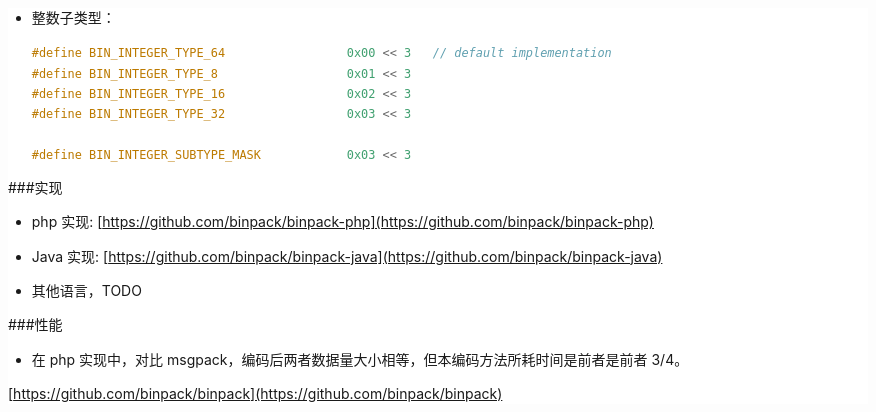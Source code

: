 *   整数子类型：

    ```c
    #define BIN_INTEGER_TYPE_64                 0x00 << 3   // default implementation
    #define BIN_INTEGER_TYPE_8                  0x01 << 3
    #define BIN_INTEGER_TYPE_16                 0x02 << 3
    #define BIN_INTEGER_TYPE_32                 0x03 << 3
    
    #define BIN_INTEGER_SUBTYPE_MASK            0x03 << 3
    ```

###实现

*   php 实现: [https://github.com/binpack/binpack-php](https://github.com/binpack/binpack-php)

*   Java 实现: [https://github.com/binpack/binpack-java](https://github.com/binpack/binpack-java)

*   其他语言，TODO

###性能

*   在 php 实现中，对比 msgpack，编码后两者数据量大小相等，但本编码方法所耗时间是前者是前者 3/4。

[https://github.com/binpack/binpack](https://github.com/binpack/binpack)
